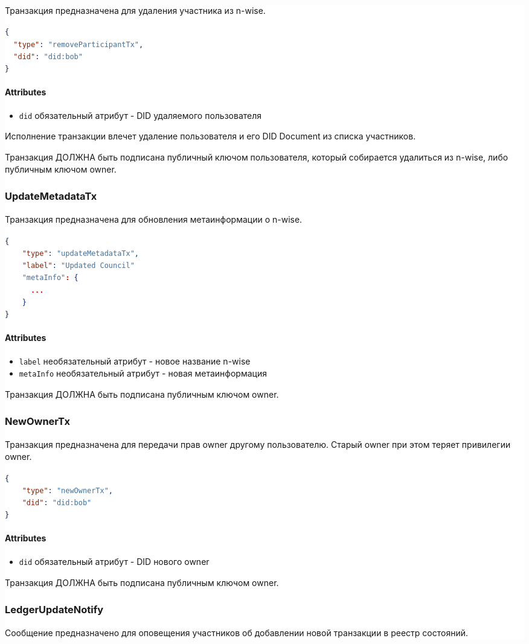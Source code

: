 Транзакция предназначена для удаления участника из n-wise.

```json
{
  "type": "removeParticipantTx",
  "did": "did:bob"
}
```
#### Attributes
* `did` обязательный атрибут - DID удаляемого пользователя

Исполнение транзакции влечет удаление пользователя и его DID Document из списка участников.

Транзакция ДОЛЖНА быть подписана публичный ключом пользователя, который собирается удалиться из n-wise, либо публичным ключом owner.

### UpdateMetadataTx

Транзакция предназначена для обновления метаинформации о n-wise.

```json
{
	"type": "updateMetadataTx",
	"label": "Updated Council"
	"metaInfo": {
	  ...
	}
}
```

#### Attributes
* `label` необязательный атрибут - новое название n-wise
* `metaInfo` необязательный атрибут - новая метаинформация

Транзакция ДОЛЖНА быть подписана публичным ключом owner.

### NewOwnerTx

Транзакция предназначена для передачи прав owner другому пользователю. Старый owner при этом теряет привилегии owner.

```json
{
	"type": "newOwnerTx",
	"did": "did:bob"
}
```

#### Attributes
* `did` обязательный атрибут - DID нового owner

Транзакция ДОЛЖНА быть подписана публичным ключом owner.

### LedgerUpdateNotify

Сообщение предназначено для оповещения участников об добавлении новой транзакции в реестр состояний.
